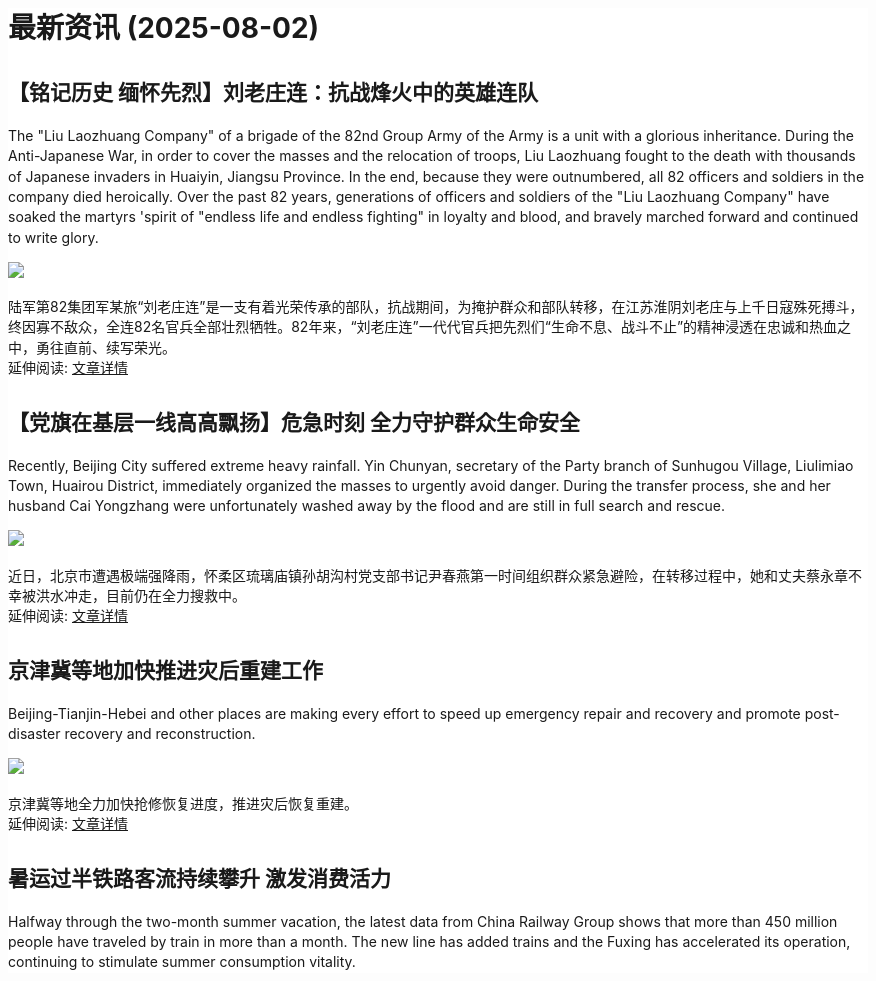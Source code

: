 # 最新资讯 (2025-08-02) 
## 【铭记历史 缅怀先烈】刘老庄连：抗战烽火中的英雄连队   
The "Liu Laozhuang Company" of a brigade of the 82nd Group Army of the Army is a unit with a glorious inheritance. During the Anti-Japanese War, in order to cover the masses and the relocation of troops, Liu Laozhuang fought to the death with thousands of Japanese invaders in Huaiyin, Jiangsu Province. In the end, because they were outnumbered, all 82 officers and soldiers in the company died heroically. Over the past 82 years, generations of officers and soldiers of the "Liu Laozhuang Company" have soaked the martyrs 'spirit of "endless life and endless fighting" in loyalty and blood, and bravely marched forward and continued to write glory.   

<img src="https://p5.img.cctvpic.com/photoworkspace/2025/08/02/2025080220411973358.png" />   

陆军第82集团军某旅“刘老庄连”是一支有着光荣传承的部队，抗战期间，为掩护群众和部队转移，在江苏淮阴刘老庄与上千日寇殊死搏斗，终因寡不敌众，全连82名官兵全部壮烈牺牲。82年来，“刘老庄连”一代代官兵把先烈们“生命不息、战斗不止”的精神浸透在忠诚和热血之中，勇往直前、续写荣光。   
延伸阅读: [文章详情](https://news.cctv.com/2025/08/02/ARTIP3O2Bne5Qm9vtZvxRUX8250802.shtml)   

<qrcode title="【铭记历史 缅怀先烈】刘老庄连：抗战烽火中的英雄连队" image="https://p5.img.cctvpic.com/photoworkspace/2025/08/02/2025080220411973358.png" />   

## 【党旗在基层一线高高飘扬】危急时刻 全力守护群众生命安全   
Recently, Beijing City suffered extreme heavy rainfall. Yin Chunyan, secretary of the Party branch of Sunhugou Village, Liulimiao Town, Huairou District, immediately organized the masses to urgently avoid danger. During the transfer process, she and her husband Cai Yongzhang were unfortunately washed away by the flood and are still in full search and rescue.   

<img src="https://p2.img.cctvpic.com/photoworkspace/2025/08/02/2025080220371028918.png" />   

近日，北京市遭遇极端强降雨，怀柔区琉璃庙镇孙胡沟村党支部书记尹春燕第一时间组织群众紧急避险，在转移过程中，她和丈夫蔡永章不幸被洪水冲走，目前仍在全力搜救中。   
延伸阅读: [文章详情](https://news.cctv.com/2025/08/02/ARTILT2q3Pd23mJq8qOe7Uud250802.shtml)   

<qrcode title="【党旗在基层一线高高飘扬】危急时刻 全力守护群众生命安全" image="https://p2.img.cctvpic.com/photoworkspace/2025/08/02/2025080220371028918.png" />   

## 京津冀等地加快推进灾后重建工作   
Beijing-Tianjin-Hebei and other places are making every effort to speed up emergency repair and recovery and promote post-disaster recovery and reconstruction.   

<img src="https://p4.img.cctvpic.com/photoworkspace/2025/08/02/2025080220234138817.png" />   

京津冀等地全力加快抢修恢复进度，推进灾后恢复重建。   
延伸阅读: [文章详情](https://news.cctv.com/2025/08/02/ARTI6h6fgxA4rvBKJaKPHGIf250802.shtml)   

<qrcode title="京津冀等地加快推进灾后重建工作" image="https://p4.img.cctvpic.com/photoworkspace/2025/08/02/2025080220234138817.png" />   

## 暑运过半铁路客流持续攀升 激发消费活力   
Halfway through the two-month summer vacation, the latest data from China Railway Group shows that more than 450 million people have traveled by train in more than a month. The new line has added trains and the Fuxing has accelerated its operation, continuing to stimulate summer consumption vitality.   
